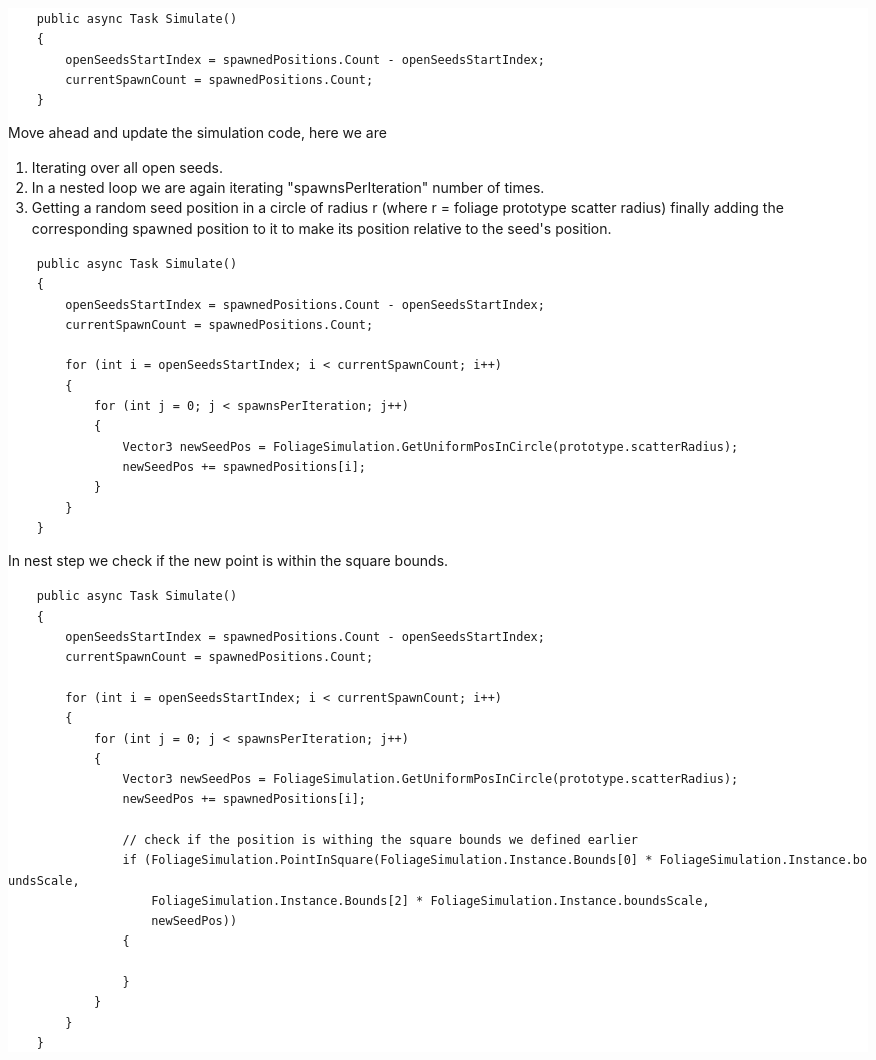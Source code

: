 ```
    public async Task Simulate()
    {
        openSeedsStartIndex = spawnedPositions.Count - openSeedsStartIndex;
        currentSpawnCount = spawnedPositions.Count;
    }
```

Move ahead and update the simulation code, here we are 
1. Iterating over all open seeds.
2. In a nested loop we are again iterating "spawnsPerIteration" number of times.
3. Getting a random seed position in a circle of radius r (where r = foliage prototype scatter radius) finally adding the corresponding spawned position to it to make its position relative to the seed's position.

```
    public async Task Simulate()
    {
        openSeedsStartIndex = spawnedPositions.Count - openSeedsStartIndex;
        currentSpawnCount = spawnedPositions.Count;

        for (int i = openSeedsStartIndex; i < currentSpawnCount; i++)
        {
            for (int j = 0; j < spawnsPerIteration; j++)
            {
                Vector3 newSeedPos = FoliageSimulation.GetUniformPosInCircle(prototype.scatterRadius);
                newSeedPos += spawnedPositions[i];
            }
        }
    }
```

In nest step we check if the new point is within the square bounds.

```
    public async Task Simulate()
    {
        openSeedsStartIndex = spawnedPositions.Count - openSeedsStartIndex;
        currentSpawnCount = spawnedPositions.Count;

        for (int i = openSeedsStartIndex; i < currentSpawnCount; i++)
        {
            for (int j = 0; j < spawnsPerIteration; j++)
            {
                Vector3 newSeedPos = FoliageSimulation.GetUniformPosInCircle(prototype.scatterRadius);
                newSeedPos += spawnedPositions[i];

                // check if the position is withing the square bounds we defined earlier
                if (FoliageSimulation.PointInSquare(FoliageSimulation.Instance.Bounds[0] * FoliageSimulation.Instance.boundsScale,
                    FoliageSimulation.Instance.Bounds[2] * FoliageSimulation.Instance.boundsScale,
                    newSeedPos))
                {

                }
            }
        }
    }
```
